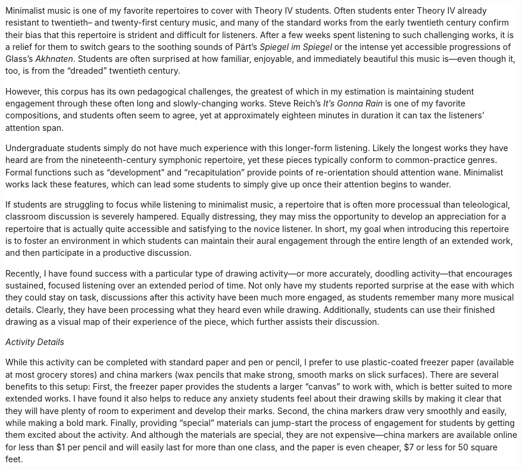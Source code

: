 Minimalist music is one of my favorite repertoires to cover with Theory
IV students. Often students enter Theory IV already resistant to
twentieth– and twenty-first century music, and many of the standard
works from the early twentieth century confirm their bias that this
repertoire is strident and difficult for listeners. After a few weeks
spent listening to such challenging works, it is a relief for them to
switch gears to the soothing sounds of Pärt’s *Spiegel im Spiegel* or
the intense yet accessible progressions of Glass’s *Akhnaten*. Students
are often surprised at how familiar, enjoyable, and immediately
beautiful this music is—even though it, too, is from the “dreaded”
twentieth century.

However, this corpus has its own pedagogical challenges, the greatest of
which in my estimation is maintaining student engagement through these
often long and slowly-changing works. Steve Reich’s *It’s Gonna Rain* is
one of my favorite compositions, and students often seem to agree, yet
at approximately eighteen minutes in duration it can tax the listeners’
attention span.

Undergraduate students simply do not have much experience with this
longer-form listening. Likely the longest works they have heard are from
the nineteenth-century symphonic repertoire, yet these pieces typically
conform to common-practice genres. Formal functions such as
“development” and “recapitulation” provide points of re-orientation
should attention wane. Minimalist works lack these features, which can
lead some students to simply give up once their attention begins to
wander.

If students are struggling to focus while listening to minimalist music,
a repertoire that is often more processual than teleological, classroom
discussion is severely hampered. Equally distressing, they may miss the
opportunity to develop an appreciation for a repertoire that is actually
quite accessible and satisfying to the novice listener. In short, my
goal when introducing this repertoire is to foster an environment in
which students can maintain their aural engagement through the entire
length of an extended work, and then participate in a productive
discussion.

Recently, I have found success with a particular type of drawing
activity—or more accurately, doodling activity—that encourages
sustained, focused listening over an extended period of time. Not only
have my students reported surprise at the ease with which they could
stay on task, discussions after this activity have been much more
engaged, as students remember many more musical details. Clearly, they
have been processing what they heard even while drawing. Additionally,
students can use their finished drawing as a visual map of their
experience of the piece, which further assists their discussion.

*Activity Details*

While this activity can be completed with standard paper and pen or
pencil, I prefer to use plastic-coated freezer paper (available at most
grocery stores) and china markers (wax pencils that make strong, smooth
marks on slick surfaces). There are several benefits to this setup:
First, the freezer paper provides the students a larger “canvas” to work
with, which is better suited to more extended works. I have found it
also helps to reduce any anxiety students feel about their drawing
skills by making it clear that they will have plenty of room to
experiment and develop their marks. Second, the china markers draw very
smoothly and easily, while making a bold mark. Finally, providing
“special” materials can jump-start the process of engagement for
students by getting them excited about the activity. And although the
materials are special, they are not expensive—china markers are
available online for less than \$1 per pencil and will easily last for
more than one class, and the paper is even cheaper, \$7 or less for 50
square feet.

